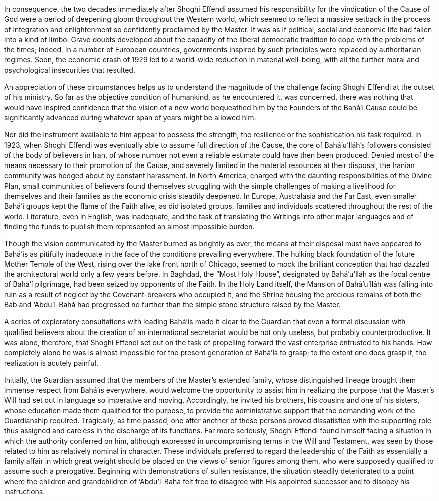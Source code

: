 In consequence, the two decades immediately after Shoghi Effendi assumed his responsibility for the vindication of the Cause of God were a period of deepening gloom throughout the Western world, which seemed to reflect a massive setback in the process of integration and enlightenment so confidently proclaimed by the Master. It was as if political, social and economic life had fallen into a kind of limbo. Grave doubts developed about the capacity of the liberal democratic tradition to cope with the problems of the times; indeed, in a number of European countries, governments inspired by such principles were replaced by authoritarian regimes. Soon, the economic crash of 1929 led to a world-wide reduction in material well-being, with all the further moral and psychological insecurities that resulted.

An appreciation of these circumstances helps us to understand the magnitude of the challenge facing Shoghi Effendi at the outset of his ministry. So far as the objective condition of humankind, as he encountered it, was concerned, there was nothing that would have inspired confidence that the vision of a new world bequeathed him by the Founders of the Bahá’í Cause could be significantly advanced during whatever span of years might be allowed him.

Nor did the instrument available to him appear to possess the strength, the resilience or the sophistication his task required. In 1923, when Shoghi Effendi was eventually able to assume full direction of the Cause, the core of Bahá’u’lláh’s followers consisted of the body of believers in Iran, of whose number not even a reliable estimate could have then been produced. Denied most of the means necessary to their promotion of the Cause, and severely limited in the material resources at their disposal, the Iranian community was hedged about by constant harassment. In North America, charged with the daunting responsibilities of the Divine Plan, small communities of believers found themselves struggling with the simple challenges of making a livelihood for themselves and their families as the economic crisis steadily deepened. In Europe, Australasia and the Far East, even smaller Bahá’í groups kept the flame of the Faith alive, as did isolated groups, families and individuals scattered throughout the rest of the world. Literature, even in English, was inadequate, and the task of translating the Writings into other major languages and of finding the funds to publish them represented an almost impossible burden.

Though the vision communicated by the Master burned as brightly as ever, the means at their disposal must have appeared to Bahá’ís as pitifully inadequate in the face of the conditions prevailing everywhere. The hulking black foundation of the future Mother Temple of the West, rising over the lake front north of Chicago, seemed to mock the brilliant conception that had dazzled the architectural world only a few years before. In Baghdad, the “Most Holy House”, designated by Bahá’u’lláh as the focal centre of Bahá’í pilgrimage, had been seized by opponents of the Faith. In the Holy Land itself, the Mansion of Bahá’u’lláh was falling into ruin as a result of neglect by the Covenant-breakers who occupied it, and the Shrine housing the precious remains of both the Báb and ‘Abdu’l-Bahá had progressed no further than the simple stone structure raised by the Master.

A series of exploratory consultations with leading Bahá’ís made it clear to the Guardian that even a formal discussion with qualified believers about the creation of an international secretariat would be not only useless, but probably counterproductive. It was alone, therefore, that Shoghi Effendi set out on the task of propelling forward the vast enterprise entrusted to his hands. How completely alone he was is almost impossible for the present generation of Bahá’ís to grasp; to the extent one does grasp it, the realization is acutely painful.

Initially, the Guardian assumed that the members of the Master’s extended family, whose distinguished lineage brought them immense respect from Bahá’ís everywhere, would welcome the opportunity to assist him in realizing the purpose that the Master’s Will had set out in language so imperative and moving. Accordingly, he invited his brothers, his cousins and one of his sisters, whose education made them qualified for the purpose, to provide the administrative support that the demanding work of the Guardianship required. Tragically, as time passed, one after another of these persons proved dissatisfied with the supporting role thus assigned and careless in the discharge of its functions. Far more seriously, Shoghi Effendi found himself facing a situation in which the authority conferred on him, although expressed in uncompromising terms in the Will and Testament, was seen by those related to him as relatively nominal in character. These individuals preferred to regard the leadership of the Faith as essentially a family affair in which great weight should be placed on the views of senior figures among them, who were supposedly qualified to assume such a prerogative. Beginning with demonstrations of sullen resistance, the situation steadily deteriorated to a point where the children and grandchildren of ‘Abdu’l-Bahá felt free to disagree with His appointed successor and to disobey his instructions.
